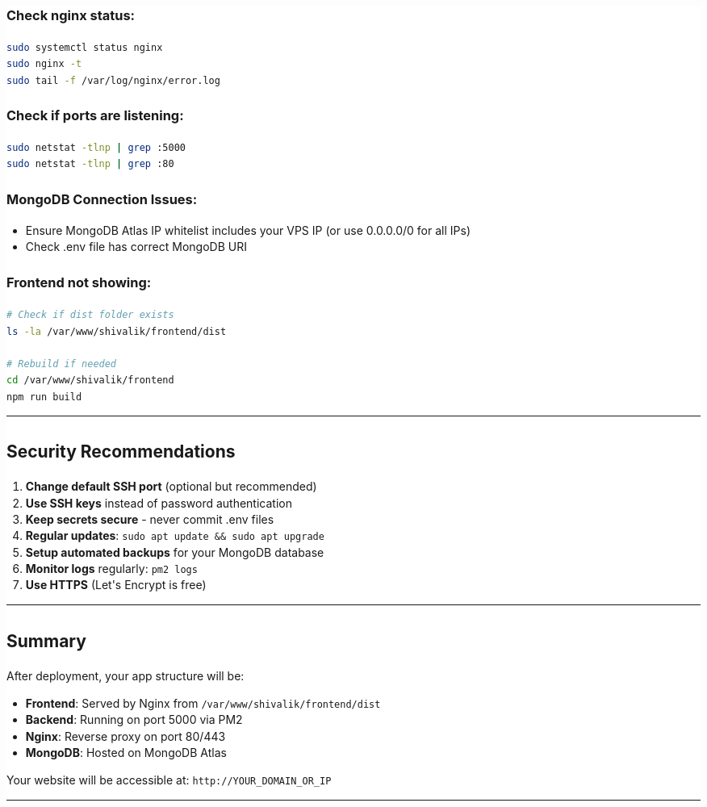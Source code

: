 ### Check nginx status:
```bash
sudo systemctl status nginx
sudo nginx -t
sudo tail -f /var/log/nginx/error.log
```

### Check if ports are listening:
```bash
sudo netstat -tlnp | grep :5000
sudo netstat -tlnp | grep :80
```

### MongoDB Connection Issues:
- Ensure MongoDB Atlas IP whitelist includes your VPS IP (or use 0.0.0.0/0 for all IPs)
- Check .env file has correct MongoDB URI

### Frontend not showing:
```bash
# Check if dist folder exists
ls -la /var/www/shivalik/frontend/dist

# Rebuild if needed
cd /var/www/shivalik/frontend
npm run build
```

---

## Security Recommendations

1. **Change default SSH port** (optional but recommended)
2. **Use SSH keys** instead of password authentication
3. **Keep secrets secure** - never commit .env files
4. **Regular updates**: `sudo apt update && sudo apt upgrade`
5. **Setup automated backups** for your MongoDB database
6. **Monitor logs** regularly: `pm2 logs`
7. **Use HTTPS** (Let's Encrypt is free)

---

## Summary

After deployment, your app structure will be:
- **Frontend**: Served by Nginx from `/var/www/shivalik/frontend/dist`
- **Backend**: Running on port 5000 via PM2
- **Nginx**: Reverse proxy on port 80/443
- **MongoDB**: Hosted on MongoDB Atlas

Your website will be accessible at: `http://YOUR_DOMAIN_OR_IP`

---
